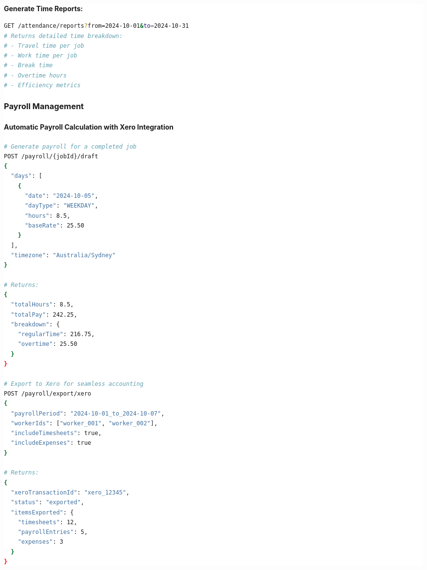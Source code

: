 **Generate Time Reports:**
```bash
GET /attendance/reports?from=2024-10-01&to=2024-10-31
# Returns detailed time breakdown:
# - Travel time per job
# - Work time per job  
# - Break time
# - Overtime hours
# - Efficiency metrics
```

### Payroll Management

#### Automatic Payroll Calculation with Xero Integration

```bash
# Generate payroll for a completed job
POST /payroll/{jobId}/draft
{
  "days": [
    {
      "date": "2024-10-05",
      "dayType": "WEEKDAY", 
      "hours": 8.5,
      "baseRate": 25.50
    }
  ],
  "timezone": "Australia/Sydney"
}

# Returns:
{
  "totalHours": 8.5,
  "totalPay": 242.25,
  "breakdown": {
    "regularTime": 216.75,
    "overtime": 25.50
  }
}

# Export to Xero for seamless accounting
POST /payroll/export/xero
{
  "payrollPeriod": "2024-10-01_to_2024-10-07",
  "workerIds": ["worker_001", "worker_002"],
  "includeTimesheets": true,
  "includeExpenses": true
}

# Returns:
{
  "xeroTransactionId": "xero_12345",
  "status": "exported",
  "itemsExported": {
    "timesheets": 12,
    "payrollEntries": 5, 
    "expenses": 3
  }
}
```
